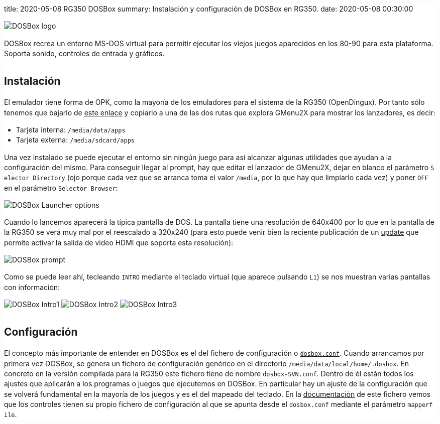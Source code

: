 title: 2020-05-08 RG350 DOSBox
summary: Instalación y configuración de DOSBox en RG350.
date: 2020-05-08 00:30:00

![DOSBox logo](/images/posts/dosbox/logo.png)

DOSBox recrea un entorno MS-DOS virtual para permitir ejecutar los viejos juegos aparecidos en los 80-90 para esta plataforma. Soporta sonido, controles de entrada y gráficos.

## Instalación

El emulador tiene forma de OPK, como la mayoría de los emuladores para el sistema de la RG350 (OpenDingux). Por tanto sólo tenemos que bajarlo de [este enlace](https://github.com/retrogamehandheld/OpenDingux/raw/master/Emulators/Dosbox(Explorer)_2019-11-12%20.opk) y copiarlo a una de las dos rutas que explora GMenu2X para mostrar los lanzadores, es decir:

* Tarjeta interna: `/media/data/apps`
* Tarjeta externa: `/media/sdcard/apps`

Una vez instalado se puede ejecutar el entorno sin ningún juego para así alcanzar algunas utilidades que ayudan a la configuración del mismo. Para conseguir llegar al prompt, hay que editar el lanzador de GMenu2X, dejar en blanco el parámetro `Selector Directory` (ojo porque cada vez que se arranca toma el valor `/media`, por lo que hay que limpiarlo cada vez) y poner `OFF` en el parámetro `Selector Browser`:

![DOSBox Launcher options](/images/posts/dosbox/launcher_options.png)

Cuando lo lancemos aparecerá la típica pantalla de DOS. La pantalla tiene una resolución de 640x400 por lo que en la pantalla de la RG350 se verá muy mal por el reescalado a 320x240 (para esto puede venir bien la reciente publicación de un [update](https://drive.google.com/file/d/1U8sOjJ1ReTG2ciFywVkEURO1GqHqf6pj/view) que permite activar la salida de video HDMI que soporta esta resolución):

![DOSBox prompt](/images/posts/dosbox/prompt.png)

Como se puede leer ahí, tecleando `INTRO` mediante el teclado virtual (que aparece pulsando `L1`) se nos muestran varias pantallas con información:

![DOSBox Intro1](/images/posts/dosbox/intro1.png)
![DOSBox Intro2](/images/posts/dosbox/intro2.png)
![DOSBox Intro3](/images/posts/dosbox/intro3.png)

## Configuración

El concepto más importante de entender en DOSBox es el del fichero de configuración o [`dosbox.conf`](https://www.dosbox.com/wiki/Dosbox.conf). Cuando arrancamos por primera vez DOSBox, se genera un fichero de configuración genérico en el directorio `/media/data/local/home/.dosbox`. En concreto en la versión compilada para la RG350 este fichero tiene de nombre `dosbox-SVN.conf`. Dentro de él están todos los ajustes que aplicarán a los programas o juegos que ejecutemos en DOSBox. En particular hay un ajuste de la configuración que se volverá fundamental en la mayoría de los juegos y es el del mapeado del teclado. En la [documentación](https://www.dosbox.com/wiki/Dosbox.conf) de este fichero vemos que los controles tienen su propio fichero de configuración al que se apunta desde el `dosbox.conf` mediante el parámetro `mapperfile`.

